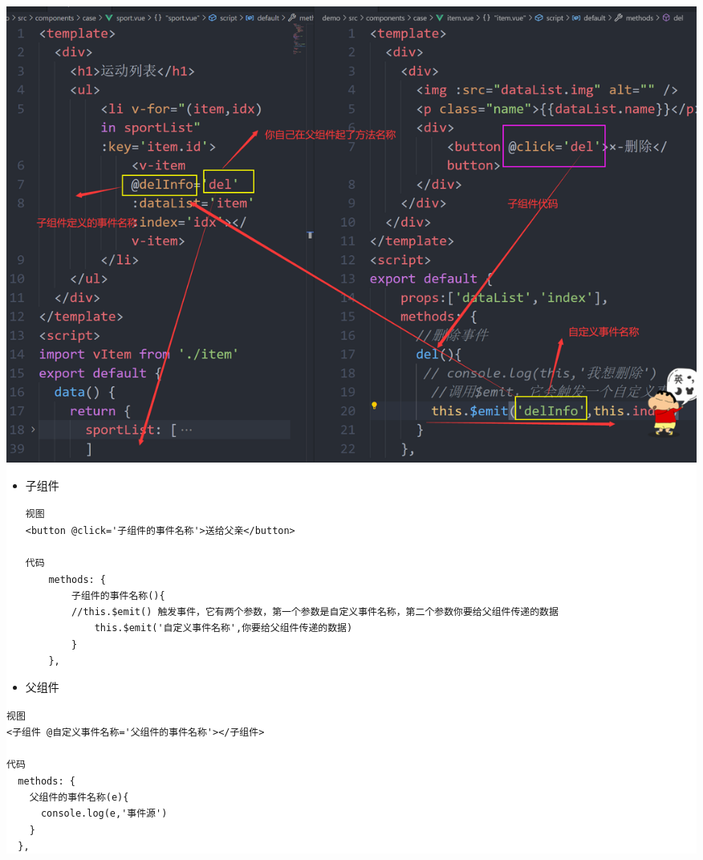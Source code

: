 <img src='../图示/子传父.png'>

* 子组件

  ```
  视图
  <button @click='子组件的事件名称'>送给父亲</button>
  
  代码
      methods: {
          子组件的事件名称(){
          //this.$emit() 触发事件，它有两个参数，第一个参数是自定义事件名称，第二个参数你要给父组件传递的数据
              this.$emit('自定义事件名称',你要给父组件传递的数据)
          }
      },
  ```

* 父组件

```
视图
<子组件 @自定义事件名称='父组件的事件名称'></子组件>

代码
  methods: {
    父组件的事件名称(e){
      console.log(e,'事件源')
    }
  },
```
